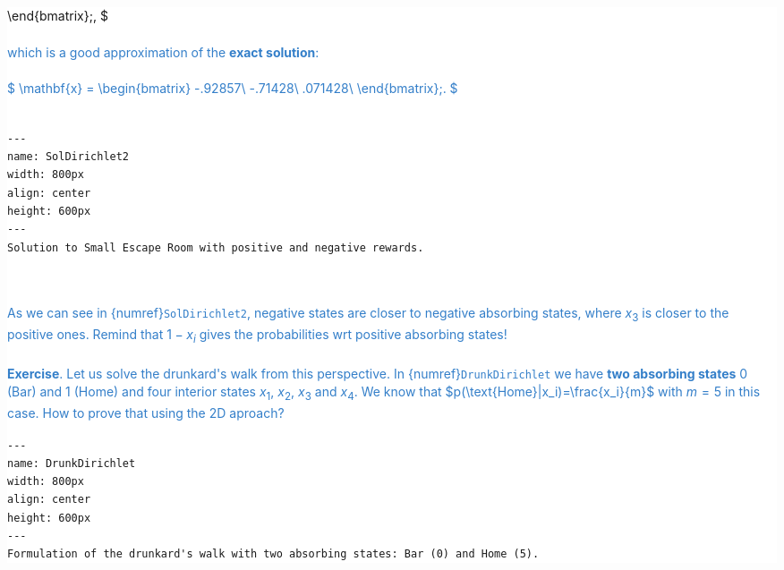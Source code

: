 \end{bmatrix}\;,
$
</span>
<br></br>
<span style="color:#347fc9">
which is a good approximation of the **exact solution**:
</span>
<br></br>
<span style="color:#347fc9">
$
\mathbf{x} = 
\begin{bmatrix}
-.92857\\
-.71428\\
.071428\\
\end{bmatrix}\;.
$
</span>
<br></br>

```{figure} ./images/Topic2/SolDirichlet.png
---
name: SolDirichlet2
width: 800px
align: center
height: 600px
---
Solution to Small Escape Room with positive and negative rewards. 
```
<br></br>
<span style="color:#347fc9">
As we can see in {numref}`SolDirichlet2`, negative states are closer to negative absorbing states, where $x_3$ is closer to the positive ones. Remind that $1-x_i$ gives the probabilities wrt positive absorbing states!
</span>
<br></br>
<span style="color:#347fc9">
**Exercise**. Let us solve the drunkard's walk from this perspective. In {numref}`DrunkDirichlet` we have **two absorbing states** $0$ ($\text{Bar}$) and $1$ ($\text{Home}$) and four interior states $x_1$, $x_2$, $x_3$ and $x_4$. We know that $p(\text{Home}|x_i)=\frac{x_i}{m}$ with $m=5$ in this case. How to prove that using the 2D aproach?
</span>

```{figure} ./images/Topic2/DrunkDirichlet.png
---
name: DrunkDirichlet
width: 800px
align: center
height: 600px
---
Formulation of the drunkard's walk with two absorbing states: Bar (0) and Home (5). 
```
